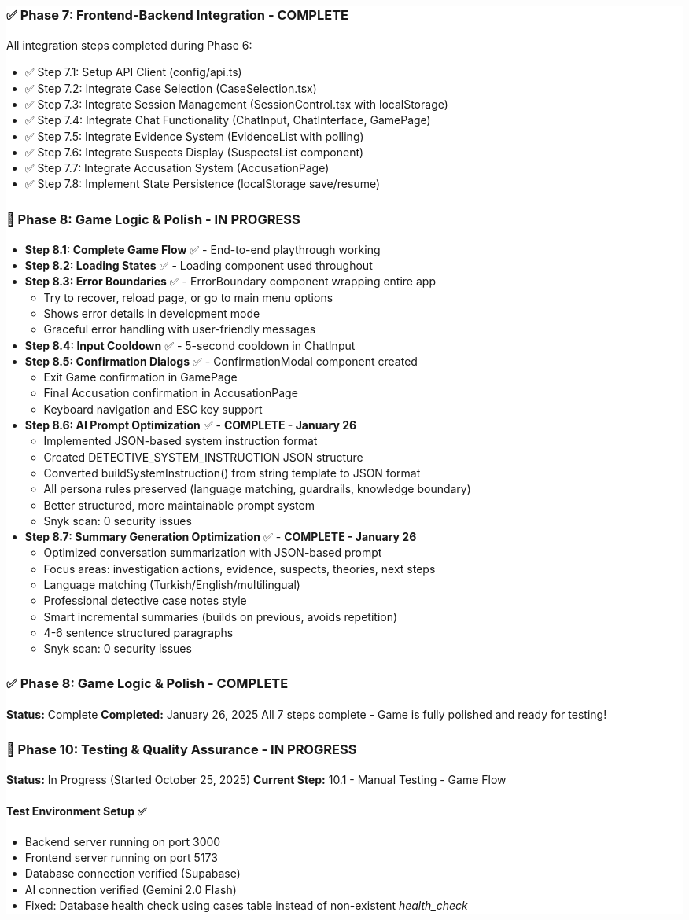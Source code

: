 ### ✅ Phase 7: Frontend-Backend Integration - COMPLETE
All integration steps completed during Phase 6:
- ✅ Step 7.1: Setup API Client (config/api.ts)
- ✅ Step 7.2: Integrate Case Selection (CaseSelection.tsx)
- ✅ Step 7.3: Integrate Session Management (SessionControl.tsx with localStorage)
- ✅ Step 7.4: Integrate Chat Functionality (ChatInput, ChatInterface, GamePage)
- ✅ Step 7.5: Integrate Evidence System (EvidenceList with polling)
- ✅ Step 7.6: Integrate Suspects Display (SuspectsList component)
- ✅ Step 7.7: Integrate Accusation System (AccusationPage)
- ✅ Step 7.8: Implement State Persistence (localStorage save/resume)

### 🚧 Phase 8: Game Logic & Polish - IN PROGRESS
- **Step 8.1: Complete Game Flow** ✅ - End-to-end playthrough working
- **Step 8.2: Loading States** ✅ - Loading component used throughout
- **Step 8.3: Error Boundaries** ✅ - ErrorBoundary component wrapping entire app
  - Try to recover, reload page, or go to main menu options
  - Shows error details in development mode
  - Graceful error handling with user-friendly messages
- **Step 8.4: Input Cooldown** ✅ - 5-second cooldown in ChatInput
- **Step 8.5: Confirmation Dialogs** ✅ - ConfirmationModal component created
  - Exit Game confirmation in GamePage
  - Final Accusation confirmation in AccusationPage
  - Keyboard navigation and ESC key support
- **Step 8.6: AI Prompt Optimization** ✅ - **COMPLETE - January 26**
  - Implemented JSON-based system instruction format
  - Created DETECTIVE_SYSTEM_INSTRUCTION JSON structure
  - Converted buildSystemInstruction() from string template to JSON format
  - All persona rules preserved (language matching, guardrails, knowledge boundary)
  - Better structured, more maintainable prompt system
  - Snyk scan: 0 security issues
- **Step 8.7: Summary Generation Optimization** ✅ - **COMPLETE - January 26**
  - Optimized conversation summarization with JSON-based prompt
  - Focus areas: investigation actions, evidence, suspects, theories, next steps
  - Language matching (Turkish/English/multilingual)
  - Professional detective case notes style
  - Smart incremental summaries (builds on previous, avoids repetition)
  - 4-6 sentence structured paragraphs
  - Snyk scan: 0 security issues

### ✅ Phase 8: Game Logic & Polish - COMPLETE
**Status:** Complete
**Completed:** January 26, 2025
All 7 steps complete - Game is fully polished and ready for testing!

### 🚧 Phase 10: Testing & Quality Assurance - IN PROGRESS
**Status:** In Progress (Started October 25, 2025)
**Current Step:** 10.1 - Manual Testing - Game Flow

#### Test Environment Setup ✅
- Backend server running on port 3000
- Frontend server running on port 5173
- Database connection verified (Supabase)
- AI connection verified (Gemini 2.0 Flash)
- Fixed: Database health check using cases table instead of non-existent _health_check_
